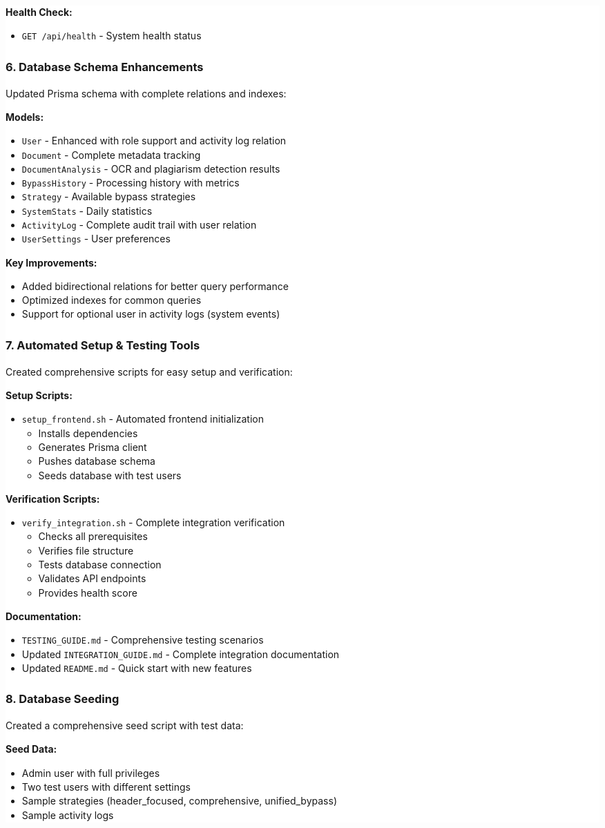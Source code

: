 **Health Check:**
- `GET /api/health` - System health status

### 6. Database Schema Enhancements

Updated Prisma schema with complete relations and indexes:

**Models:**
- `User` - Enhanced with role support and activity log relation
- `Document` - Complete metadata tracking
- `DocumentAnalysis` - OCR and plagiarism detection results
- `BypassHistory` - Processing history with metrics
- `Strategy` - Available bypass strategies
- `SystemStats` - Daily statistics
- `ActivityLog` - Complete audit trail with user relation
- `UserSettings` - User preferences

**Key Improvements:**
- Added bidirectional relations for better query performance
- Optimized indexes for common queries
- Support for optional user in activity logs (system events)

### 7. Automated Setup & Testing Tools

Created comprehensive scripts for easy setup and verification:

**Setup Scripts:**
- `setup_frontend.sh` - Automated frontend initialization
  - Installs dependencies
  - Generates Prisma client
  - Pushes database schema
  - Seeds database with test users

**Verification Scripts:**
- `verify_integration.sh` - Complete integration verification
  - Checks all prerequisites
  - Verifies file structure
  - Tests database connection
  - Validates API endpoints
  - Provides health score

**Documentation:**
- `TESTING_GUIDE.md` - Comprehensive testing scenarios
- Updated `INTEGRATION_GUIDE.md` - Complete integration documentation
- Updated `README.md` - Quick start with new features

### 8. Database Seeding

Created a comprehensive seed script with test data:

**Seed Data:**
- Admin user with full privileges
- Two test users with different settings
- Sample strategies (header_focused, comprehensive, unified_bypass)
- Sample activity logs
